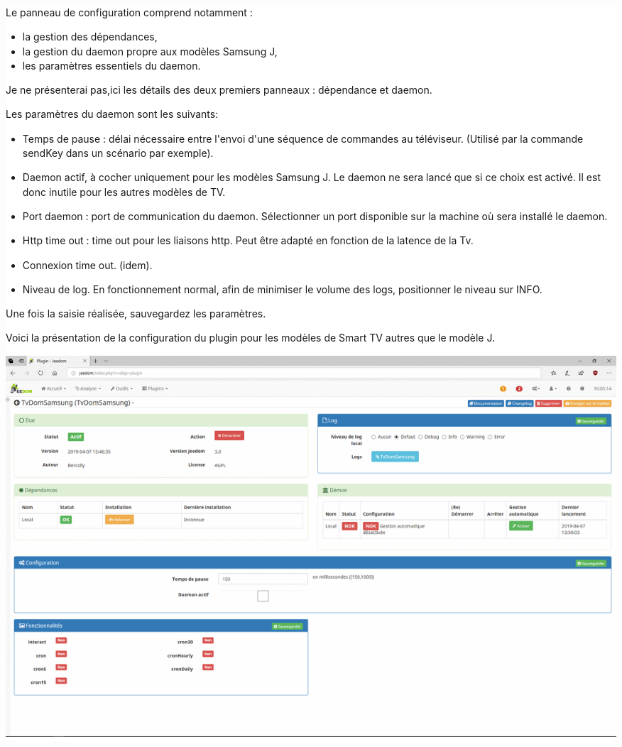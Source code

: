 



Le panneau de configuration comprend notamment :

- la gestion des dépendances,
- la gestion du daemon propre aux modèles Samsung J,
- les paramètres essentiels du daemon.

Je ne présenterai pas,ici les détails des deux premiers panneaux : dépendance et daemon.



Les paramètres du daemon sont les suivants:

- Temps de pause : délai nécessaire entre l'envoi d'une séquence de commandes au téléviseur. (Utilisé par la commande sendKey dans un scénario par exemple).

- Daemon actif, à cocher uniquement pour les modèles Samsung J. Le daemon ne sera lancé que si ce choix est activé. Il est donc inutile pour les autres modèles de TV.
- Port daemon : port de communication du daemon. Sélectionner un port disponible sur la machine où sera installé le daemon.
- Http time out : time out pour les liaisons http. Peut être adapté en fonction de la latence de la Tv.
- Connexion time out. (idem).
- Niveau de log. En fonctionnement normal, afin de minimiser le volume des logs, positionner le niveau sur INFO.

Une fois la saisie réalisée, sauvegardez les paramètres.



Voici la présentation de la configuration du plugin pour les modèles de Smart TV autres que le modèle J.

![plugin-002](../images/TvDomSamsung-image-0-1.png)
